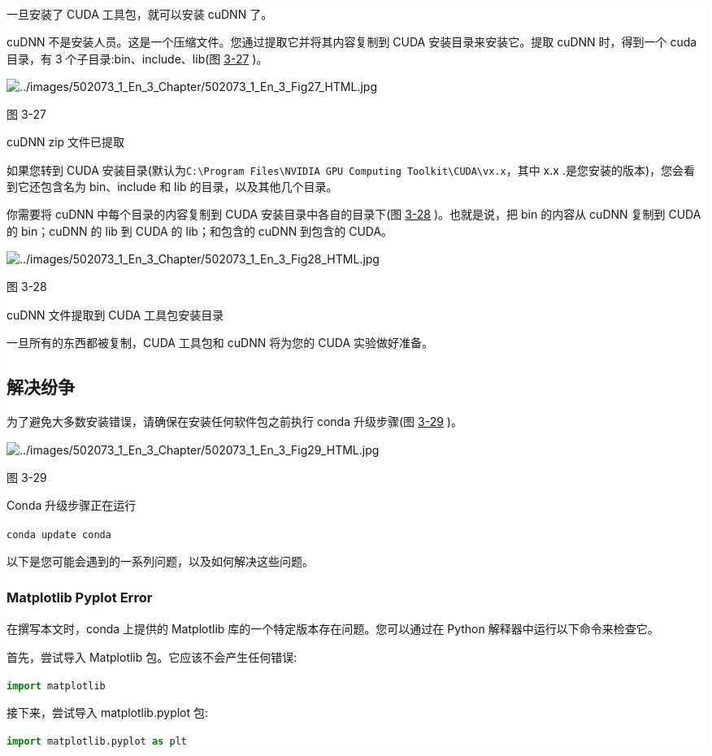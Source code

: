 一旦安装了 CUDA 工具包，就可以安装 cuDNN 了。

cuDNN 不是安装人员。这是一个压缩文件。您通过提取它并将其内容复制到 CUDA 安装目录来安装它。提取 cuDNN 时，得到一个 cuda 目录，有 3 个子目录:bin、include、lib(图 [3-27](#Fig27) )。

![../images/502073_1_En_3_Chapter/502073_1_En_3_Fig27_HTML.jpg](../images/502073_1_En_3_Chapter/502073_1_En_3_Fig27_HTML.jpg)

图 3-27

cuDNN zip 文件已提取

如果您转到 CUDA 安装目录(默认为`C:\Program Files\NVIDIA GPU Computing Toolkit\CUDA\vx.x`，其中 x.x .是您安装的版本)，您会看到它还包含名为 bin、include 和 lib 的目录，以及其他几个目录。

你需要将 cuDNN 中每个目录的内容复制到 CUDA 安装目录中各自的目录下(图 [3-28](#Fig28) )。也就是说，把 bin 的内容从 cuDNN 复制到 CUDA 的 bin；cuDNN 的 lib 到 CUDA 的 lib；和包含的 cuDNN 到包含的 CUDA。

![../images/502073_1_En_3_Chapter/502073_1_En_3_Fig28_HTML.jpg](../images/502073_1_En_3_Chapter/502073_1_En_3_Fig28_HTML.jpg)

图 3-28

cuDNN 文件提取到 CUDA 工具包安装目录

一旦所有的东西都被复制，CUDA 工具包和 cuDNN 将为您的 CUDA 实验做好准备。

## 解决纷争

为了避免大多数安装错误，请确保在安装任何软件包之前执行 conda 升级步骤(图 [3-29](#Fig29) )。

![../images/502073_1_En_3_Chapter/502073_1_En_3_Fig29_HTML.jpg](../images/502073_1_En_3_Chapter/502073_1_En_3_Fig29_HTML.jpg)

图 3-29

Conda 升级步骤正在运行

```py
conda update conda

```

以下是您可能会遇到的一系列问题，以及如何解决这些问题。

### Matplotlib Pyplot Error

在撰写本文时，conda 上提供的 Matplotlib 库的一个特定版本存在问题。您可以通过在 Python 解释器中运行以下命令来检查它。

首先，尝试导入 Matplotlib 包。它应该不会产生任何错误:

```py
import matplotlib

```

接下来，尝试导入 matplotlib.pyplot 包:

```py
import matplotlib.pyplot as plt

```

